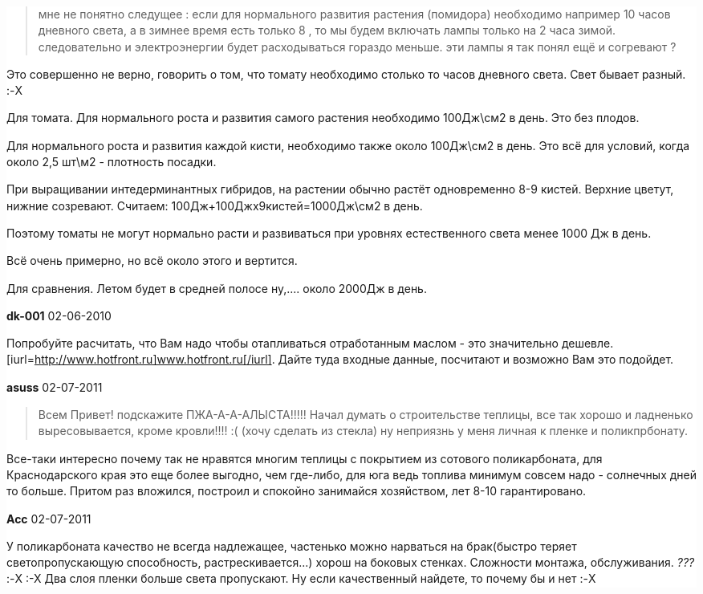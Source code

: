 > мне не понятно следущее : если для нормального развития растения (помидора) необходимо например 10 часов дневного света, а в зимнее время есть только 8 , то мы будем включать лампы только на 2 часа зимой. следовательно и электроэнергии будет расходываться гораздо меньше. эти лампы я так понял ещё и согревают ? 

Это совершенно не верно, говорить о том, что томату необходимо столько то часов дневного света. Свет бывает разный. :-X

Для томата. Для нормального роста и развития самого растения необходимо 100Дж\см2 в день. Это без плодов.

Для нормального роста и развития каждой кисти, необходимо также около 100Дж\см2 в день. Это всё для условий, когда около 2,5 шт\м2 - плотность посадки. 

При выращивании интедерминантных гибридов, на растении обычно растёт одновременно 8-9 кистей. Верхние цветут, нижние созревают. Считаем: 100Дж+100Джх9кистей=1000Дж\см2 в день.

Поэтому томаты не могут нормально расти и развиваться при уровнях естественного света менее 1000 Дж в день.

Всё очень примерно, но всё около этого и вертится.

Для сравнения. Летом будет в средней полосе ну,.... около 2000Дж в день. 


**dk-001** 02-06-2010

Попробуйте расчитать, что Вам надо чтобы отапливаться отработанным маслом - это значительно дешевле. [iurl=http://www.hotfront.ru]www.hotfront.ru[/iurl]. Дайте туда входные данные, посчитают и возможно Вам это подойдет.


**asuss** 02-07-2011

> Всем Привет! подскажите ПЖА-А-А-АЛЫСТА!!!!! Начал думать о строительстве теплицы, все так хорошо и ладненько выресовывается, кроме кровли!!!! :( (хочу сделать из стекла) ну неприязнь у меня личная к пленке и поликпрбонату. 

Все-таки интересно почему так не нравятся многим теплицы с покрытием из сотового поликарбоната, для Краснодарского края это еще более выгодно, чем где-либо, для юга ведь топлива минимум совсем надо - солнечных дней то больше. Притом раз вложился, построил и спокойно занимайся хозяйством, лет 8-10 гарантировано.


**Acc** 02-07-2011

У поликарбоната качество не всегда надлежащее, частенько можно нарваться на брак(быстро теряет светопропускающую способность, растрескивается...) хорош на боковых стенках. Сложности монтажа, обслуживания. *???* :-X :-X Два слоя пленки больше света пропускают. Ну если качественный найдете, то почему бы и нет :-X


